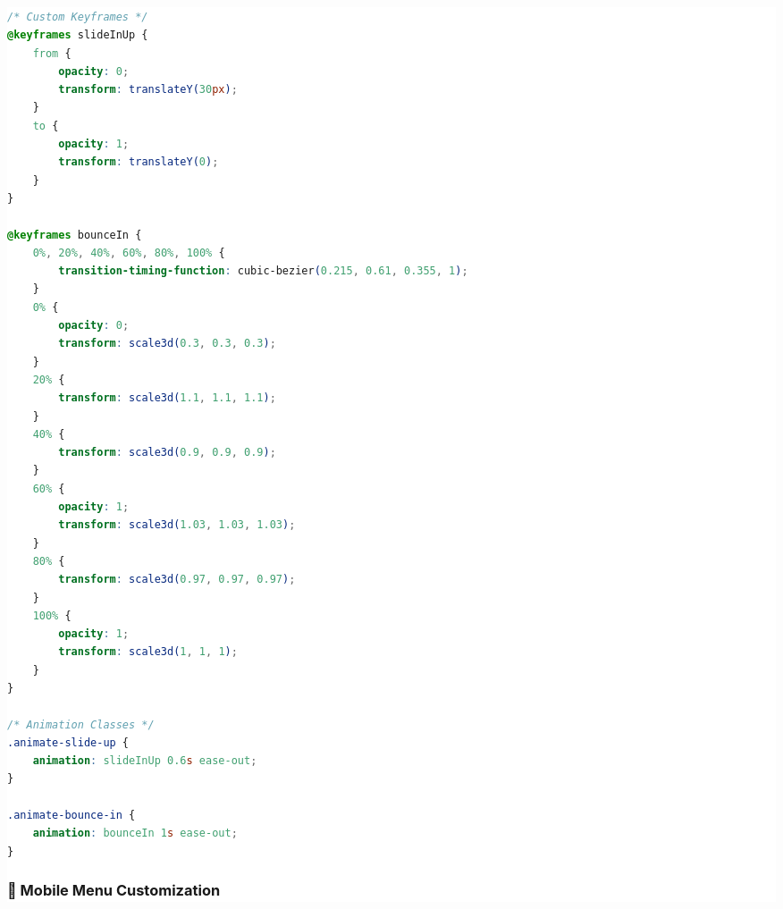 ```css
/* Custom Keyframes */
@keyframes slideInUp {
    from {
        opacity: 0;
        transform: translateY(30px);
    }
    to {
        opacity: 1;
        transform: translateY(0);
    }
}

@keyframes bounceIn {
    0%, 20%, 40%, 60%, 80%, 100% {
        transition-timing-function: cubic-bezier(0.215, 0.61, 0.355, 1);
    }
    0% {
        opacity: 0;
        transform: scale3d(0.3, 0.3, 0.3);
    }
    20% {
        transform: scale3d(1.1, 1.1, 1.1);
    }
    40% {
        transform: scale3d(0.9, 0.9, 0.9);
    }
    60% {
        opacity: 1;
        transform: scale3d(1.03, 1.03, 1.03);
    }
    80% {
        transform: scale3d(0.97, 0.97, 0.97);
    }
    100% {
        opacity: 1;
        transform: scale3d(1, 1, 1);
    }
}

/* Animation Classes */
.animate-slide-up {
    animation: slideInUp 0.6s ease-out;
}

.animate-bounce-in {
    animation: bounceIn 1s ease-out;
}
```

### 📱 Mobile Menu Customization

